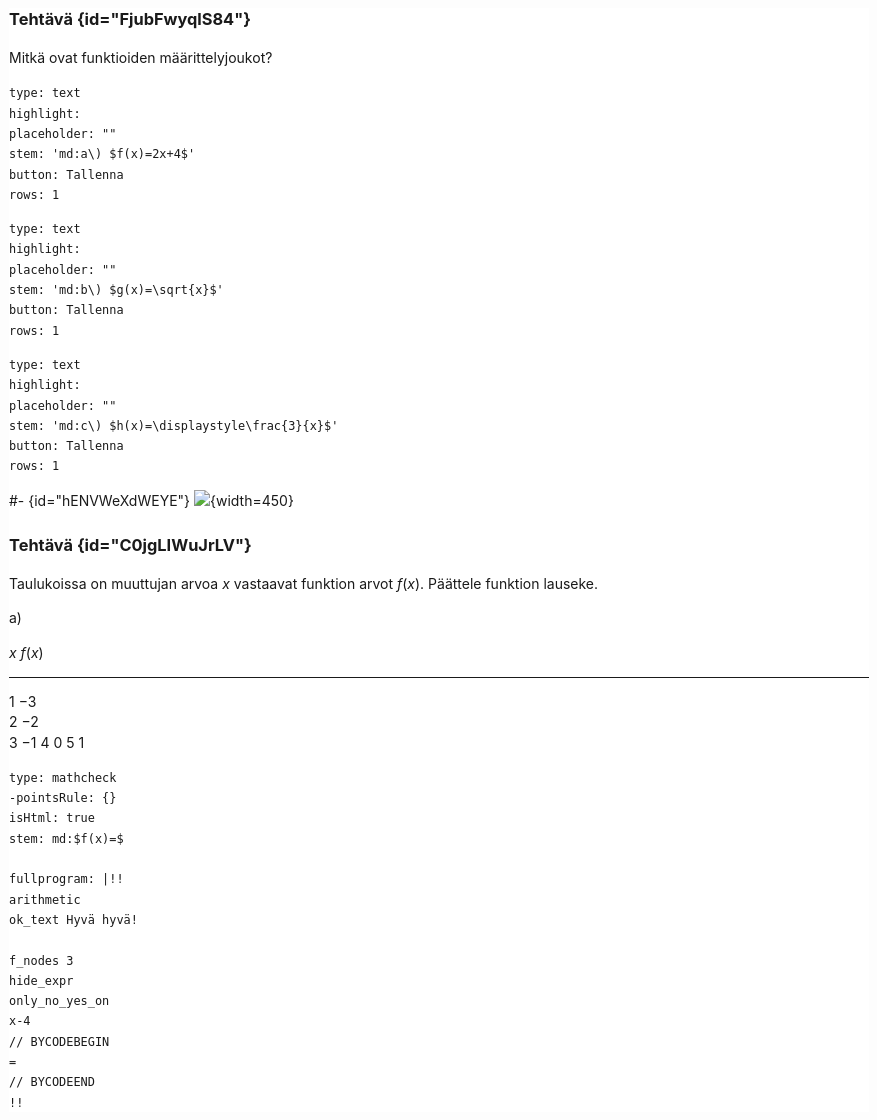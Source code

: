 ### Tehtävä {id="FjubFwyqlS84"}

Mitkä ovat funktioiden määrittelyjoukot?

``` {id="voEQKLIMI9lO" #p618a plugin="csPlugin"}
type: text
highlight:
placeholder: ""
stem: 'md:a\) $f(x)=2x+4$'
button: Tallenna
rows: 1
```

``` {id="EfhUpeHLD3MZ" #p618b plugin="csPlugin"}
type: text
highlight:
placeholder: ""
stem: 'md:b\) $g(x)=\sqrt{x}$'
button: Tallenna
rows: 1
```

``` {id="s6uE6r1oifmO" #p618c plugin="csPlugin"}
type: text
highlight:
placeholder: ""
stem: 'md:c\) $h(x)=\displaystyle\frac{3}{x}$'
button: Tallenna
rows: 1
```

#- {id="hENVWeXdWEYE"}
![](/images/190126/tamaonvetta2.jpg){width=450}

### Tehtävä {id="C0jgLIWuJrLV"}

Taulukoissa on muuttujan arvoa $x$ vastaavat funktion arvot $f(x)$.
Päättele funktion lauseke.

a)

$x$      $f(x)$   
----- -----------                
$1$      $-3$           
$2$      $-2$    
$3$      $-1$
$4$       $0$
$5$       $1$

``` {id="iNDIs9PGmUJe" #p619a plugin="csPlugin"}
type: mathcheck
-pointsRule: {}
isHtml: true
stem: md:$f(x)=$

fullprogram: |!!
arithmetic
ok_text Hyvä hyvä!

f_nodes 3
hide_expr
only_no_yes_on
x-4
// BYCODEBEGIN
=
// BYCODEEND
!!
```